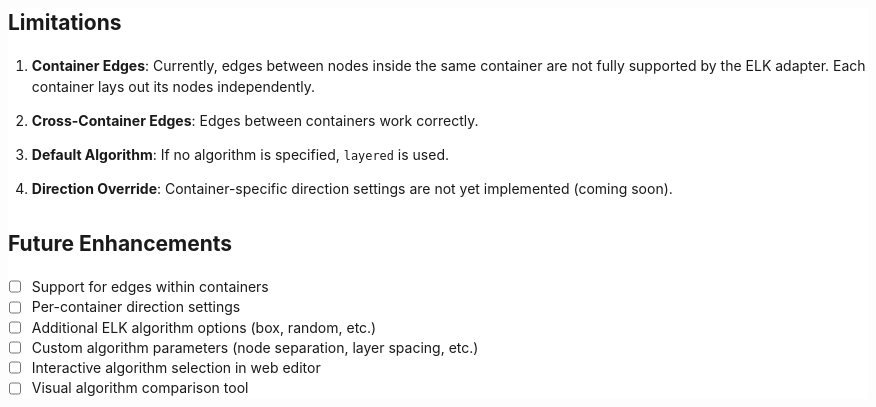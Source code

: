 ## Limitations

1. **Container Edges**: Currently, edges between nodes inside the same container are not fully supported by the ELK adapter. Each container lays out its nodes independently.

2. **Cross-Container Edges**: Edges between containers work correctly.

3. **Default Algorithm**: If no algorithm is specified, `layered` is used.

4. **Direction Override**: Container-specific direction settings are not yet implemented (coming soon).

## Future Enhancements

- [ ] Support for edges within containers
- [ ] Per-container direction settings
- [ ] Additional ELK algorithm options (box, random, etc.)
- [ ] Custom algorithm parameters (node separation, layer spacing, etc.)
- [ ] Interactive algorithm selection in web editor
- [ ] Visual algorithm comparison tool
